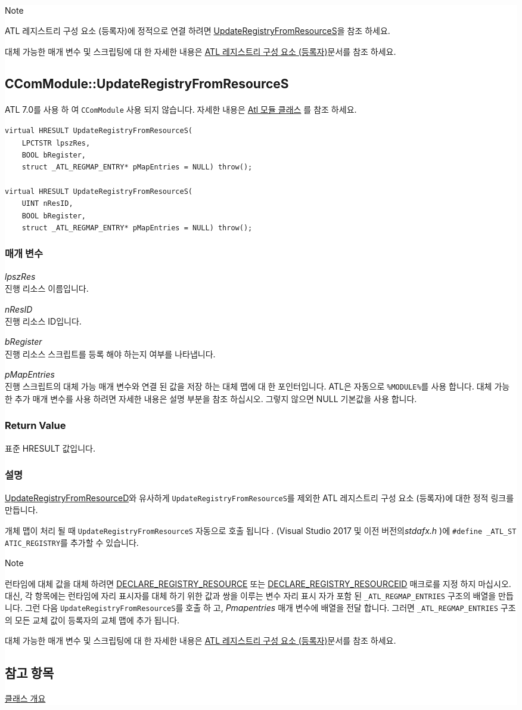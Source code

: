 > [!NOTE]
>  ATL 레지스트리 구성 요소 (등록자)에 정적으로 연결 하려면 [UpdateRegistryFromResourceS](#updateregistryfromresources)을 참조 하세요.

대체 가능한 매개 변수 및 스크립팅에 대 한 자세한 내용은 [ATL 레지스트리 구성 요소 (등록자)](../../atl/atl-registry-component-registrar.md)문서를 참조 하세요.

##  <a name="updateregistryfromresources"></a>  CComModule::UpdateRegistryFromResourceS

ATL 7.0를 사용 하 여 `CComModule` 사용 되지 않습니다. 자세한 내용은 [Atl 모듈 클래스](../../atl/atl-module-classes.md) 를 참조 하세요.

```
virtual HRESULT UpdateRegistryFromResourceS(
    LPCTSTR lpszRes,
    BOOL bRegister,
    struct _ATL_REGMAP_ENTRY* pMapEntries = NULL) throw();

virtual HRESULT UpdateRegistryFromResourceS(
    UINT nResID,
    BOOL bRegister,
    struct _ATL_REGMAP_ENTRY* pMapEntries = NULL) throw();
```

### <a name="parameters"></a>매개 변수

*lpszRes*<br/>
진행 리소스 이름입니다.

*nResID*<br/>
진행 리소스 ID입니다.

*bRegister*<br/>
진행 리소스 스크립트를 등록 해야 하는지 여부를 나타냅니다.

*pMapEntries*<br/>
진행 스크립트의 대체 가능 매개 변수와 연결 된 값을 저장 하는 대체 맵에 대 한 포인터입니다. ATL은 자동으로 `%MODULE%`를 사용 합니다. 대체 가능한 추가 매개 변수를 사용 하려면 자세한 내용은 설명 부분을 참조 하십시오. 그렇지 않으면 NULL 기본값을 사용 합니다.

### <a name="return-value"></a>Return Value

표준 HRESULT 값입니다.

### <a name="remarks"></a>설명

[UpdateRegistryFromResourceD](#updateregistryfromresourced)와 유사하게 `UpdateRegistryFromResourceS`를 제외한 ATL 레지스트리 구성 요소 (등록자)에 대한 정적 링크를 만듭니다.

개체 맵이 처리 될 때 `UpdateRegistryFromResourceS` 자동으로 호출 됩니다 *.* (Visual Studio 2017 및 이전 버전의*stdafx.h* )에 `#define _ATL_STATIC_REGISTRY`를 추가할 수 있습니다.

> [!NOTE]
>  런타임에 대체 값을 대체 하려면 [DECLARE_REGISTRY_RESOURCE](registry-macros.md#declare_registry_resource) 또는 [DECLARE_REGISTRY_RESOURCEID](registry-macros.md#declare_registry_resourceid) 매크로를 지정 하지 마십시오. 대신, 각 항목에는 런타임에 자리 표시자를 대체 하기 위한 값과 쌍을 이루는 변수 자리 표시 자가 포함 된 `_ATL_REGMAP_ENTRIES` 구조의 배열을 만듭니다. 그런 다음 `UpdateRegistryFromResourceS`를 호출 하 고, *Pmapentries* 매개 변수에 배열을 전달 합니다. 그러면 `_ATL_REGMAP_ENTRIES` 구조의 모든 교체 값이 등록자의 교체 맵에 추가 됩니다.

대체 가능한 매개 변수 및 스크립팅에 대 한 자세한 내용은 [ATL 레지스트리 구성 요소 (등록자)](../../atl/atl-registry-component-registrar.md)문서를 참조 하세요.

## <a name="see-also"></a>참고 항목

[클래스 개요](../../atl/atl-class-overview.md)

